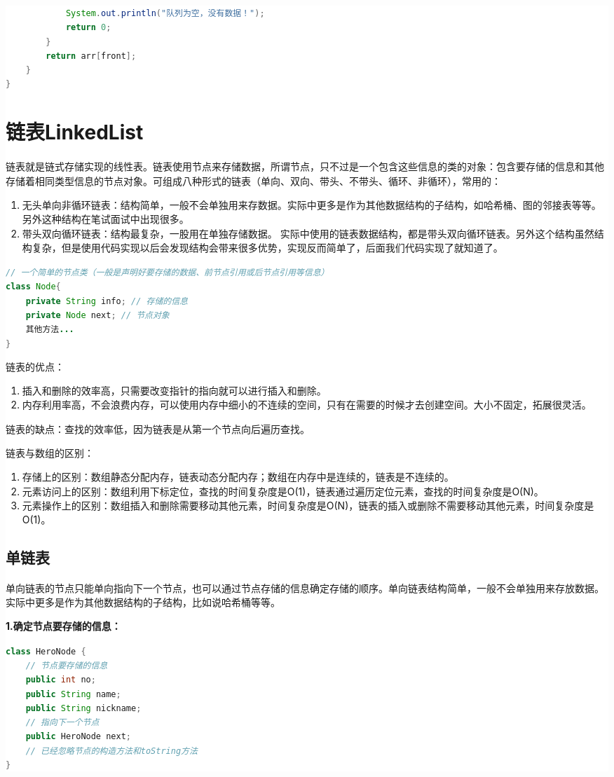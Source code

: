 ```java
            System.out.println("队列为空，没有数据！");
            return 0;
        }
        return arr[front];
    }
}
```



# 链表LinkedList

链表就是链式存储实现的线性表。链表使用节点来存储数据，所谓节点，只不过是一个包含这些信息的类的对象：包含要存储的信息和其他存储着相同类型信息的节点对象。可组成八种形式的链表（单向、双向、带头、不带头、循环、非循环），常用的：

1. 无头单向非循环链表：结构简单，一般不会单独用来存数据。实际中更多是作为其他数据结构的子结构，如哈希桶、图的邻接表等等。另外这种结构在笔试面试中出现很多。
2. 带头双向循环链表：结构最复杂，一股用在单独存储数据。 实际中使用的链表数据结构，都是带头双向循环链表。另外这个结构虽然结构复杂，但是使用代码实现以后会发现结构会带来很多优势，实现反而简单了，后面我们代码实现了就知道了。

```java
// 一个简单的节点类（一般是声明好要存储的数据、前节点引用或后节点引用等信息）
class Node{
    private String info; // 存储的信息
    private Node next; // 节点对象
    其他方法...
}
```

链表的优点：

1. 插入和删除的效率高，只需要改变指针的指向就可以进行插入和删除。
2. 内存利用率高，不会浪费内存，可以使用内存中细小的不连续的空间，只有在需要的时候才去创建空间。大小不固定，拓展很灵活。

链表的缺点：查找的效率低，因为链表是从第一个节点向后遍历查找。

链表与数组的区别：

1. 存储上的区别：数组静态分配内存，链表动态分配内存；数组在内存中是连续的，链表是不连续的。
2. 元素访问上的区别：数组利用下标定位，查找的时间复杂度是O(1)，链表通过遍历定位元素，查找的时间复杂度是O(N)。
3. 元素操作上的区别：数组插入和删除需要移动其他元素，时间复杂度是O(N)，链表的插入或删除不需要移动其他元素，时间复杂度是O(1)。

## 单链表

单向链表的节点只能单向指向下一个节点，也可以通过节点存储的信息确定存储的顺序。单向链表结构简单，一般不会单独用来存放数据。实际中更多是作为其他数据结构的子结构，比如说哈希桶等等。

**1.确定节点要存储的信息：**

```java
class HeroNode {
    // 节点要存储的信息
    public int no;
    public String name;
    public String nickname;
    // 指向下一个节点
    public HeroNode next;
    // 已经忽略节点的构造方法和toString方法
}
```
